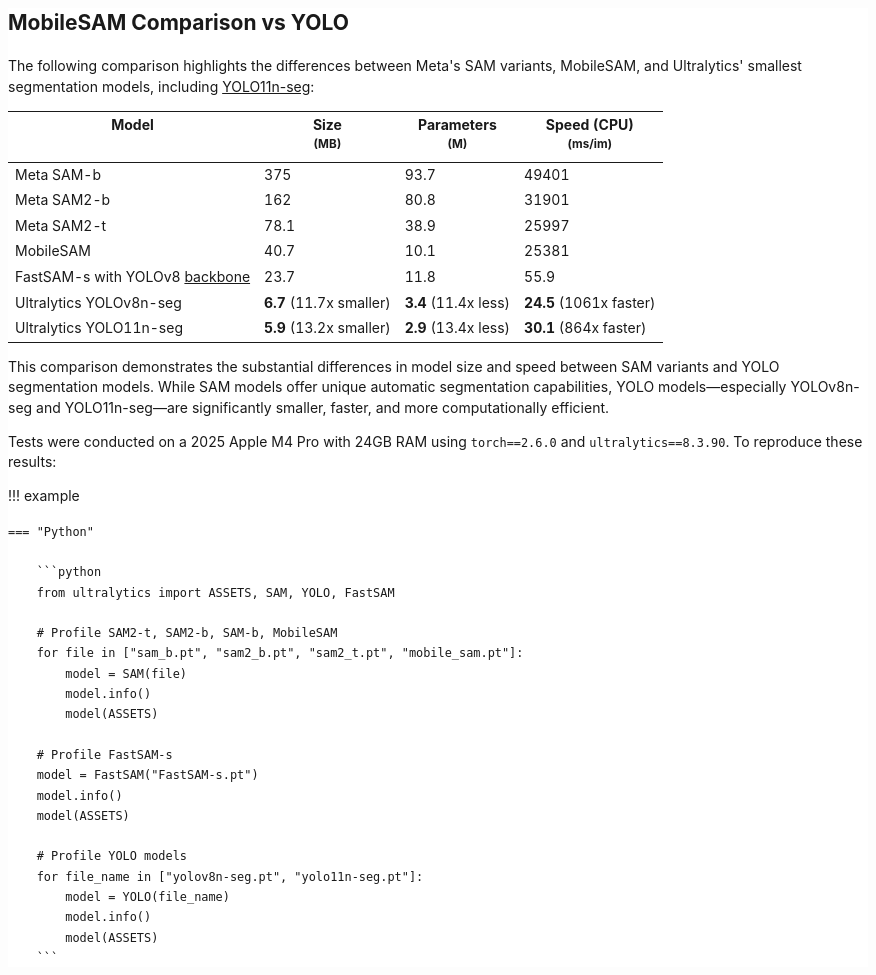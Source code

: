 ## MobileSAM Comparison vs YOLO

The following comparison highlights the differences between Meta's SAM variants, MobileSAM, and Ultralytics' smallest segmentation models, including [YOLO11n-seg](../models/yolo11.md):

| Model                                                                           | Size<br><sup>(MB)</sup> | Parameters<br><sup>(M)</sup> | Speed (CPU)<br><sup>(ms/im)</sup> |
| ------------------------------------------------------------------------------- | ----------------------- | ---------------------------- | --------------------------------- |
| Meta SAM-b                                                                      | 375                     | 93.7                         | 49401                             |
| Meta SAM2-b                                                                     | 162                     | 80.8                         | 31901                             |
| Meta SAM2-t                                                                     | 78.1                    | 38.9                         | 25997                             |
| MobileSAM                                                                       | 40.7                    | 10.1                         | 25381                             |
| FastSAM-s with YOLOv8 [backbone](https://www.ultralytics.com/glossary/backbone) | 23.7                    | 11.8                         | 55.9                              |
| Ultralytics YOLOv8n-seg                                                         | **6.7** (11.7x smaller) | **3.4** (11.4x less)         | **24.5** (1061x faster)           |
| Ultralytics YOLO11n-seg                                                         | **5.9** (13.2x smaller) | **2.9** (13.4x less)         | **30.1** (864x faster)            |

This comparison demonstrates the substantial differences in model size and speed between SAM variants and YOLO segmentation models. While SAM models offer unique automatic segmentation capabilities, YOLO models—especially YOLOv8n-seg and YOLO11n-seg—are significantly smaller, faster, and more computationally efficient.

Tests were conducted on a 2025 Apple M4 Pro with 24GB RAM using `torch==2.6.0` and `ultralytics==8.3.90`. To reproduce these results:

!!! example

    === "Python"

        ```python
        from ultralytics import ASSETS, SAM, YOLO, FastSAM

        # Profile SAM2-t, SAM2-b, SAM-b, MobileSAM
        for file in ["sam_b.pt", "sam2_b.pt", "sam2_t.pt", "mobile_sam.pt"]:
            model = SAM(file)
            model.info()
            model(ASSETS)

        # Profile FastSAM-s
        model = FastSAM("FastSAM-s.pt")
        model.info()
        model(ASSETS)

        # Profile YOLO models
        for file_name in ["yolov8n-seg.pt", "yolo11n-seg.pt"]:
            model = YOLO(file_name)
            model.info()
            model(ASSETS)
        ```

